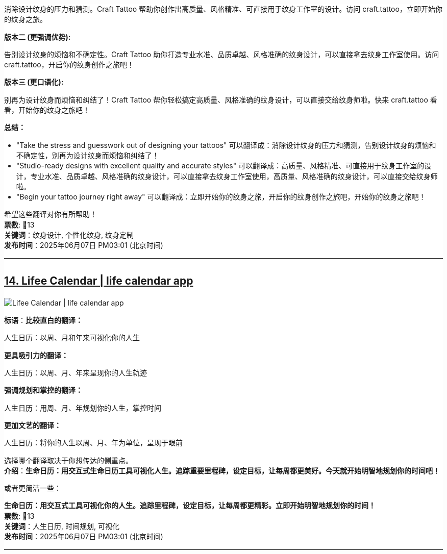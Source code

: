 消除设计纹身的压力和猜测。Craft Tattoo 帮助你创作出高质量、风格精准、可直接用于纹身工作室的设计。访问 craft.tattoo，立即开始你的纹身之旅。

**版本二 (更强调优势):**

告别设计纹身的烦恼和不确定性。Craft Tattoo 助你打造专业水准、品质卓越、风格准确的纹身设计，可以直接拿去纹身工作室使用。访问 craft.tattoo，开启你的纹身创作之旅吧！

**版本三 (更口语化):**

别再为设计纹身而烦恼和纠结了！Craft Tattoo 帮你轻松搞定高质量、风格准确的纹身设计，可以直接交给纹身师啦。快来 craft.tattoo 看看，开始你的纹身之旅吧！

**总结：**

*   "Take the stress and guesswork out of designing your tattoos" 可以翻译成：消除设计纹身的压力和猜测，告别设计纹身的烦恼和不确定性，别再为设计纹身而烦恼和纠结了！
*   "Studio-ready designs with excellent quality and accurate styles" 可以翻译成：高质量、风格精准、可直接用于纹身工作室的设计，专业水准、品质卓越、风格准确的纹身设计，可以直接拿去纹身工作室使用，高质量、风格准确的纹身设计，可以直接交给纹身师啦。
*   "Begin your tattoo journey right away" 可以翻译成：立即开始你的纹身之旅，开启你的纹身创作之旅吧，开始你的纹身之旅吧！

希望这些翻译对你有所帮助！  
**票数**: 🔺13  
**关键词**：纹身设计, 个性化纹身, 纹身定制  
**发布时间**：2025年06月07日 PM03:01 (北京时间)  

---

## [14. Lifee Calendar | life calendar app](https://www.producthunt.com/posts/lifee-calendar-life-calendar-app?utm_campaign=producthunt-api&utm_medium=api-v2&utm_source=Application%3A+DailyHunter+%28ID%3A+140760%29)  
![Lifee Calendar | life calendar app](https://ph-files.imgix.net/1eed93fb-1494-48dd-b1a6-460ae09f709d.png?auto=format&fit=crop&frame=1&h=512&w=1024)  

**标语**：**比较直白的翻译：**

人生日历：以周、月和年来可视化你的人生

**更具吸引力的翻译：**

人生日历：以周、月、年来呈现你的人生轨迹

**强调规划和掌控的翻译：**

人生日历：用周、月、年规划你的人生，掌控时间

**更加文艺的翻译：**

人生日历：将你的人生以周、月、年为单位，呈现于眼前

选择哪个翻译取决于你想传达的侧重点。  
**介绍**：**生命日历：用交互式生命日历工具可视化人生。追踪重要里程碑，设定目标，让每周都更美好。今天就开始明智地规划你的时间吧！**

或者更简洁一些：

**生命日历：用交互式工具可视化你的人生。追踪里程碑，设定目标，让每周都更精彩。立即开始明智地规划你的时间！**  
**票数**: 🔺13  
**关键词**：人生日历, 时间规划, 可视化  
**发布时间**：2025年06月07日 PM03:01 (北京时间)  

---
